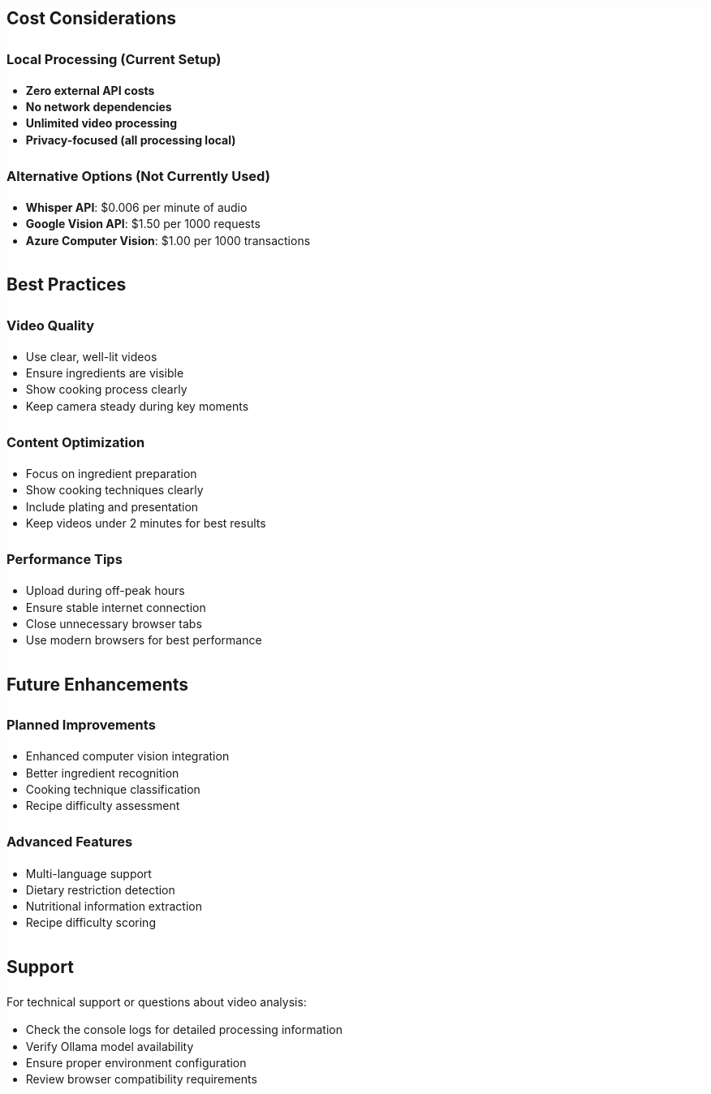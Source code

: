 ## Cost Considerations

### **Local Processing (Current Setup)**
- **Zero external API costs**
- **No network dependencies**
- **Unlimited video processing**
- **Privacy-focused (all processing local)**

### **Alternative Options (Not Currently Used)**
- **Whisper API**: $0.006 per minute of audio
- **Google Vision API**: $1.50 per 1000 requests
- **Azure Computer Vision**: $1.00 per 1000 transactions

## Best Practices

### **Video Quality**
- Use clear, well-lit videos
- Ensure ingredients are visible
- Show cooking process clearly
- Keep camera steady during key moments

### **Content Optimization**
- Focus on ingredient preparation
- Show cooking techniques clearly
- Include plating and presentation
- Keep videos under 2 minutes for best results

### **Performance Tips**
- Upload during off-peak hours
- Ensure stable internet connection
- Close unnecessary browser tabs
- Use modern browsers for best performance

## Future Enhancements

### **Planned Improvements**
- Enhanced computer vision integration
- Better ingredient recognition
- Cooking technique classification
- Recipe difficulty assessment

### **Advanced Features**
- Multi-language support
- Dietary restriction detection
- Nutritional information extraction
- Recipe difficulty scoring

## Support

For technical support or questions about video analysis:
- Check the console logs for detailed processing information
- Verify Ollama model availability
- Ensure proper environment configuration
- Review browser compatibility requirements
